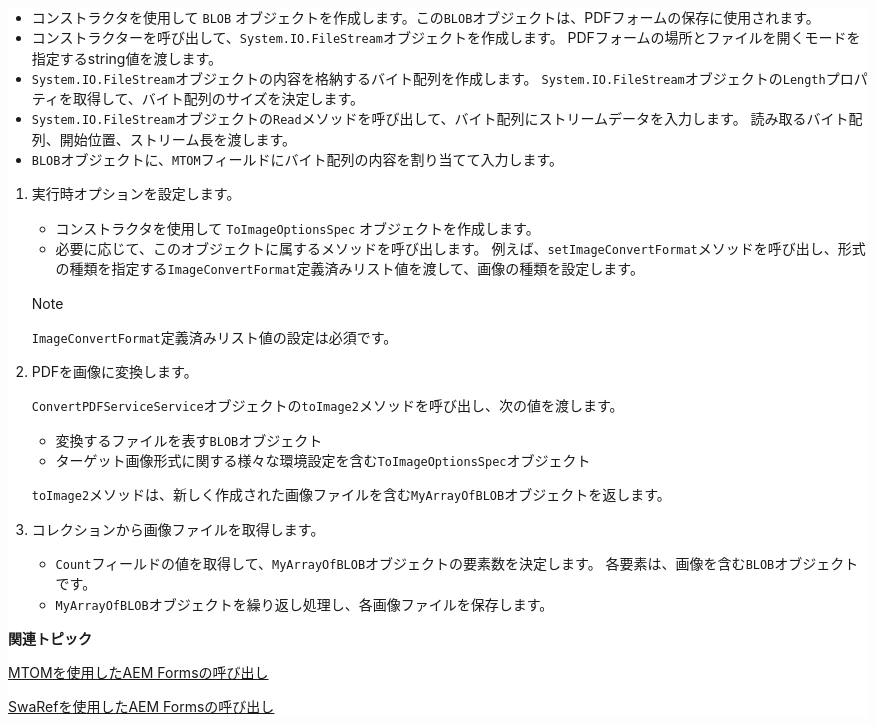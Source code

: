    * コンストラクタを使用して `BLOB` オブジェクトを作成します。この`BLOB`オブジェクトは、PDFフォームの保存に使用されます。
   * コンストラクターを呼び出して、`System.IO.FileStream`オブジェクトを作成します。 PDFフォームの場所とファイルを開くモードを指定するstring値を渡します。
   * `System.IO.FileStream`オブジェクトの内容を格納するバイト配列を作成します。 `System.IO.FileStream`オブジェクトの`Length`プロパティを取得して、バイト配列のサイズを決定します。
   * `System.IO.FileStream`オブジェクトの`Read`メソッドを呼び出して、バイト配列にストリームデータを入力します。 読み取るバイト配列、開始位置、ストリーム長を渡します。
   * `BLOB`オブジェクトに、`MTOM`フィールドにバイト配列の内容を割り当てて入力します。

1. 実行時オプションを設定します。

   * コンストラクタを使用して `ToImageOptionsSpec` オブジェクトを作成します。
   * 必要に応じて、このオブジェクトに属するメソッドを呼び出します。 例えば、`setImageConvertFormat`メソッドを呼び出し、形式の種類を指定する`ImageConvertFormat`定義済みリスト値を渡して、画像の種類を設定します。

   >[!NOTE]
   >
   >`ImageConvertFormat`定義済みリスト値の設定は必須です。

1. PDFを画像に変換します。

   `ConvertPDFServiceService`オブジェクトの`toImage2`メソッドを呼び出し、次の値を渡します。

   * 変換するファイルを表す`BLOB`オブジェクト
   * ターゲット画像形式に関する様々な環境設定を含む`ToImageOptionsSpec`オブジェクト

   `toImage2`メソッドは、新しく作成された画像ファイルを含む`MyArrayOfBLOB`オブジェクトを返します。

1. コレクションから画像ファイルを取得します。

   * `Count`フィールドの値を取得して、`MyArrayOfBLOB`オブジェクトの要素数を決定します。 各要素は、画像を含む`BLOB`オブジェクトです。
   * `MyArrayOfBLOB`オブジェクトを繰り返し処理し、各画像ファイルを保存します。

**関連トピック**

[MTOMを使用したAEM Formsの呼び出し](/help/forms/developing/invoking-aem-forms-using-web.md#invoking-aem-forms-using-mtom)

[SwaRefを使用したAEM Formsの呼び出し](/help/forms/developing/invoking-aem-forms-using-web.md#invoking-aem-forms-using-swaref)
